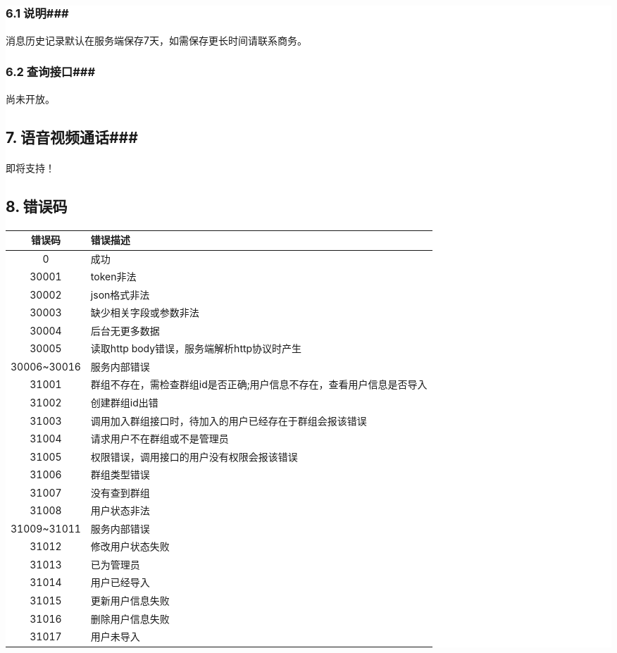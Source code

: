 ### 6.1 说明###
消息历史记录默认在服务端保存7天，如需保存更长时间请联系商务。

### 6.2 查询接口###
尚未开放。

## 7. 语音视频通话###

即将支持！

## 8. 错误码

|错误码|错误描述|
|:--:|:--|
|0|成功|
|30001|token非法|
|30002|json格式非法|
|30003|缺少相关字段或参数非法|
|30004|后台无更多数据|
|30005|读取http body错误，服务端解析http协议时产生|
|30006~30016|服务内部错误|
|31001|群组不存在，需检查群组id是否正确;用户信息不存在，查看用户信息是否导入|
|31002|创建群组id出错|
|31003|调用加入群组接口时，待加入的用户已经存在于群组会报该错误|
|31004|请求用户不在群组或不是管理员|
|31005|权限错误，调用接口的用户没有权限会报该错误|
|31006|群组类型错误|
|31007|没有查到群组|
|31008|用户状态非法|
|31009~31011|服务内部错误|
|31012|修改用户状态失败|
|31013|已为管理员|
|31014|用户已经导入|
|31015|更新用户信息失败|
|31016|删除用户信息失败|
|31017|用户未导入|
